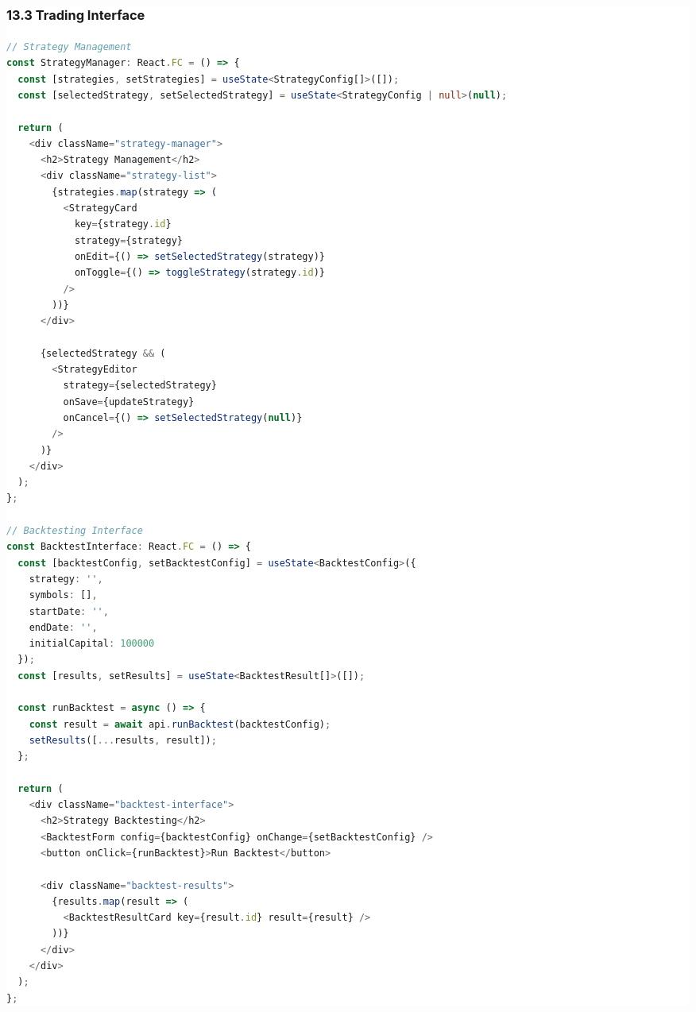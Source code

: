 ### 13.3 Trading Interface
```typescript
// Strategy Management
const StrategyManager: React.FC = () => {
  const [strategies, setStrategies] = useState<StrategyConfig[]>([]);
  const [selectedStrategy, setSelectedStrategy] = useState<StrategyConfig | null>(null);

  return (
    <div className="strategy-manager">
      <h2>Strategy Management</h2>
      <div className="strategy-list">
        {strategies.map(strategy => (
          <StrategyCard 
            key={strategy.id}
            strategy={strategy}
            onEdit={() => setSelectedStrategy(strategy)}
            onToggle={() => toggleStrategy(strategy.id)}
          />
        ))}
      </div>
      
      {selectedStrategy && (
        <StrategyEditor 
          strategy={selectedStrategy}
          onSave={updateStrategy}
          onCancel={() => setSelectedStrategy(null)}
        />
      )}
    </div>
  );
};

// Backtesting Interface
const BacktestInterface: React.FC = () => {
  const [backtestConfig, setBacktestConfig] = useState<BacktestConfig>({
    strategy: '',
    symbols: [],
    startDate: '',
    endDate: '',
    initialCapital: 100000
  });
  const [results, setResults] = useState<BacktestResult[]>([]);

  const runBacktest = async () => {
    const result = await api.runBacktest(backtestConfig);
    setResults([...results, result]);
  };

  return (
    <div className="backtest-interface">
      <h2>Strategy Backtesting</h2>
      <BacktestForm config={backtestConfig} onChange={setBacktestConfig} />
      <button onClick={runBacktest}>Run Backtest</button>
      
      <div className="backtest-results">
        {results.map(result => (
          <BacktestResultCard key={result.id} result={result} />
        ))}
      </div>
    </div>
  );
};
```
